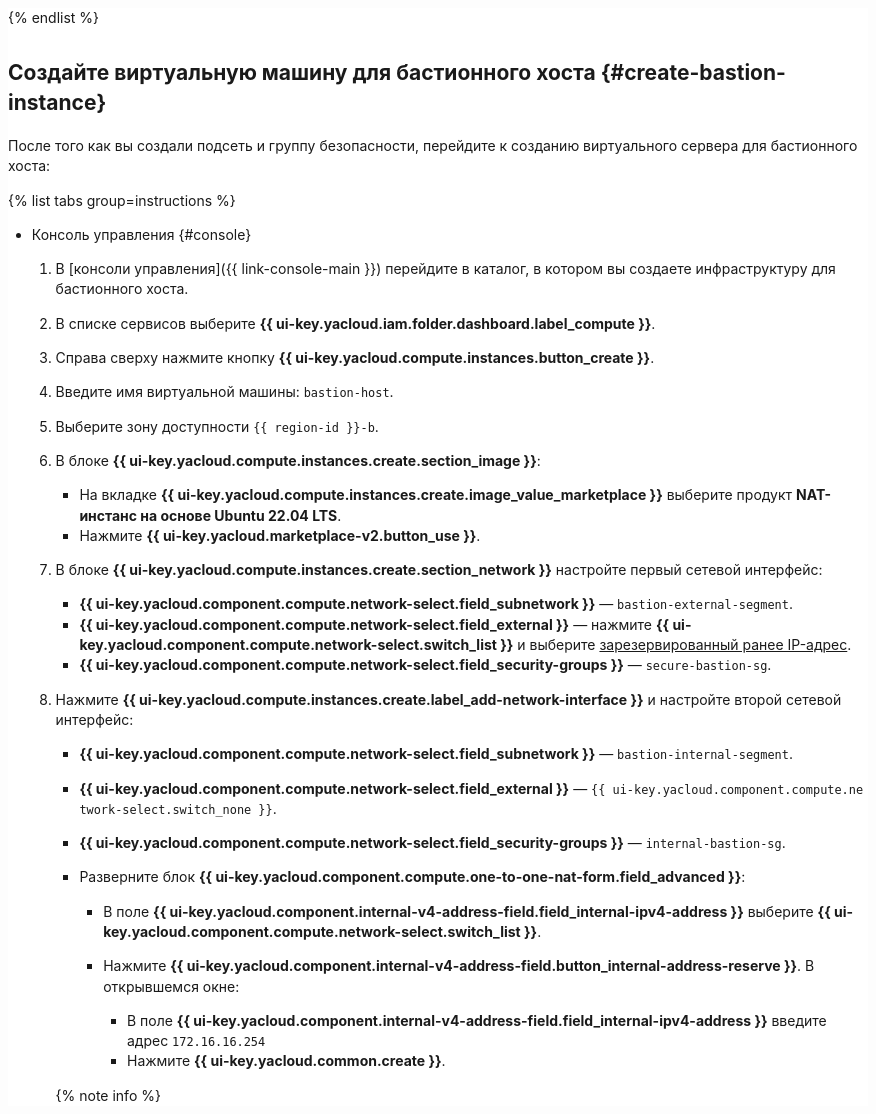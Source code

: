 {% endlist %}

## Создайте виртуальную машину для бастионного хоста {#create-bastion-instance}

После того как вы создали подсеть и группу безопасности, перейдите к созданию виртуального сервера для бастионного хоста:

{% list tabs group=instructions %}

- Консоль управления {#console}

  1. В [консоли управления]({{ link-console-main }}) перейдите в каталог, в котором вы создаете инфраструктуру для бастионного хоста.
  1. В списке сервисов выберите **{{ ui-key.yacloud.iam.folder.dashboard.label_compute }}**.
  1. Справа сверху нажмите кнопку **{{ ui-key.yacloud.compute.instances.button_create }}**.
  1. Введите имя виртуальной машины: `bastion-host`.
  1. Выберите зону доступности `{{ region-id }}-b`.
  1. В блоке **{{ ui-key.yacloud.compute.instances.create.section_image }}**:

     * На вкладке **{{ ui-key.yacloud.compute.instances.create.image_value_marketplace }}** выберите продукт **NAT-инстанс на основе Ubuntu 22.04 LTS**.
     * Нажмите **{{ ui-key.yacloud.marketplace-v2.button_use }}**.

  1. В блоке **{{ ui-key.yacloud.compute.instances.create.section_network }}** настройте первый сетевой интерфейс:

     * **{{ ui-key.yacloud.component.compute.network-select.field_subnetwork }}** — `bastion-external-segment`.
     * **{{ ui-key.yacloud.component.compute.network-select.field_external }}** — нажмите **{{ ui-key.yacloud.component.compute.network-select.switch_list }}** и выберите [зарезервированный ранее IP-адрес](#get-static-ip).     
     * **{{ ui-key.yacloud.component.compute.network-select.field_security-groups }}** — `secure-bastion-sg`.

  1. Нажмите **{{ ui-key.yacloud.compute.instances.create.label_add-network-interface }}** и настройте второй сетевой интерфейс:

     * **{{ ui-key.yacloud.component.compute.network-select.field_subnetwork }}** — `bastion-internal-segment`.
     * **{{ ui-key.yacloud.component.compute.network-select.field_external }}** — `{{ ui-key.yacloud.component.compute.network-select.switch_none }}`.
     * **{{ ui-key.yacloud.component.compute.network-select.field_security-groups }}** — `internal-bastion-sg`.
     * Разверните блок **{{ ui-key.yacloud.component.compute.one-to-one-nat-form.field_advanced }}**:

       * В поле **{{ ui-key.yacloud.component.internal-v4-address-field.field_internal-ipv4-address }}** выберите **{{ ui-key.yacloud.component.compute.network-select.switch_list }}**.
       * Нажмите **{{ ui-key.yacloud.component.internal-v4-address-field.button_internal-address-reserve }}**. В открывшемся окне:

         * В поле **{{ ui-key.yacloud.component.internal-v4-address-field.field_internal-ipv4-address }}** введите адрес `172.16.16.254`
         * Нажмите **{{ ui-key.yacloud.common.create }}**.

     {% note info %}
